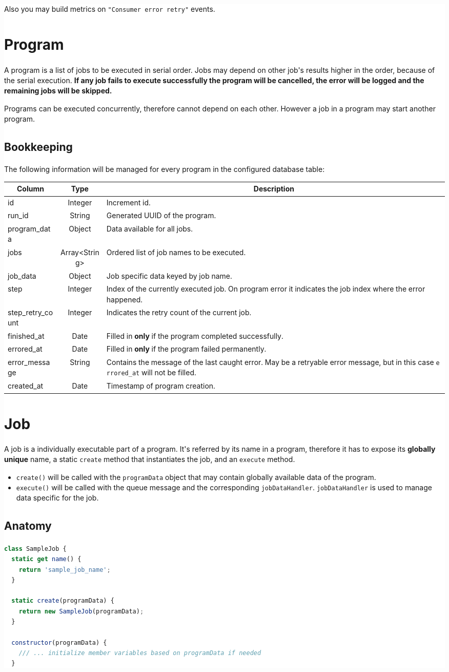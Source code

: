 Also you may build metrics on `"Consumer error retry"` events.

# Program

A program is a list of jobs to be executed in serial order. Jobs may depend on other job's results higher in the order, because of the serial execution. **If any job fails to execute successfully the program will be cancelled, the error will be logged and the remaining jobs will be skipped.**

Programs can be executed concurrently, therefore cannot depend on each other. However a job in a program may start another program.

## Bookkeeping

The following information will be managed for every program in the configured database table:

| Column           |      Type       | Description                                                                                                                        |
| ---------------- | :-------------: | ---------------------------------------------------------------------------------------------------------------------------------- |
| id               |     Integer     | Increment id.                                                                                                                      |
| run_id           |     String      | Generated UUID of the program.                                                                                                     |
| program_data     |     Object      | Data available for all jobs.                                                                                                       |
| jobs             | Array\<String\> | Ordered list of job names to be executed.                                                                                          |
| job_data         |     Object      | Job specific data keyed by job name.                                                                                               |
| step             |     Integer     | Index of the currently executed job. On program error it indicates the job index where the error happened.                         |
| step_retry_count |     Integer     | Indicates the retry count of the current job.                                                                                      |
| finished_at      |      Date       | Filled in **only** if the program completed successfully.                                                                          |
| errored_at       |      Date       | Filled in **only** if the program failed permanently.                                                                              |
| error_message    |     String      | Contains the message of the last caught error. May be a retryable error message, but in this case `errored_at` will not be filled. |
| created_at       |      Date       | Timestamp of program creation.                                                                                                     |

# Job

A job is a individually executable part of a program. It's referred by its name in a program, therefore it has to expose its **globally unique** name, a static `create` method that instantiates the job, and an `execute` method.

- `create()` will be called with the `programData` object that may contain globally available data of the program.
- `execute()` will be called with the queue message and the corresponding `jobDataHandler`. `jobDataHandler` is used to manage data specific for the job.

## Anatomy

```javascript
class SampleJob {
  static get name() {
    return 'sample_job_name';
  }

  static create(programData) {
    return new SampleJob(programData);
  }

  constructor(programData) {
    /// ... initialize member variables based on programData if needed
  }

```